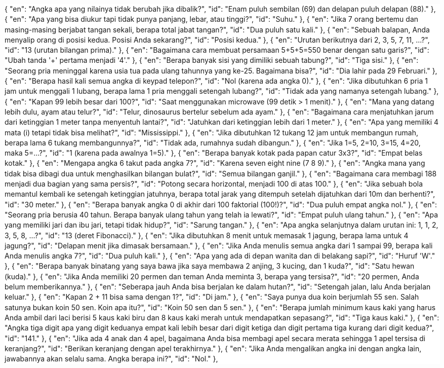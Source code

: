   { "en": "Angka apa yang nilainya tidak berubah jika dibalik?", "id": "Enam puluh sembilan (69) dan delapan puluh delapan (88)." },
  { "en": "Apa yang bisa diukur tapi tidak punya panjang, lebar, atau tinggi?", "id": "Suhu." },
  { "en": "Jika 7 orang bertemu dan masing-masing berjabat tangan sekali, berapa total jabat tangan?", "id": "Dua puluh satu kali." },
  { "en": "Sebuah balapan, Anda menyalip orang di posisi kedua. Posisi Anda sekarang?", "id": "Posisi kedua." },
  { "en": "Urutan berikutnya dari 2, 3, 5, 7, 11, ...?", "id": "13 (urutan bilangan prima)." },
  { "en": "Bagaimana cara membuat persamaan 5+5+5=550 benar dengan satu garis?", "id": "Ubah tanda '+' pertama menjadi '4'." },
  { "en": "Berapa banyak sisi yang dimiliki sebuah tabung?", "id": "Tiga sisi." },
  { "en": "Seorang pria meninggal karena usia tua pada ulang tahunnya yang ke-25. Bagaimana bisa?", "id": "Dia lahir pada 29 Februari." },
  { "en": "Berapa hasil kali semua angka di keypad telepon?", "id": "Nol (karena ada angka 0)." },
  { "en": "Jika dibutuhkan 6 pria 1 jam untuk menggali 1 lubang, berapa lama 1 pria menggali setengah lubang?", "id": "Tidak ada yang namanya setengah lubang." },
  { "en": "Kapan 99 lebih besar dari 100?", "id": "Saat menggunakan microwave (99 detik > 1 menit)." },
  { "en": "Mana yang datang lebih dulu, ayam atau telur?", "id": "Telur, dinosaurus bertelur sebelum ada ayam." },
  { "en": "Bagaimana cara menjatuhkan jarum dari ketinggian 1 meter tanpa menyentuh lantai?", "id": "Jatuhkan dari ketinggian lebih dari 1 meter." },
  { "en": "Apa yang memiliki 4 mata (i) tetapi tidak bisa melihat?", "id": "Mississippi." },
  { "en": "Jika dibutuhkan 12 tukang 12 jam untuk membangun rumah, berapa lama 6 tukang membangunnya?", "id": "Tidak ada, rumahnya sudah dibangun." },
  { "en": "Jika 1=5, 2=10, 3=15, 4=20, maka 5=...?", "id": "1 (karena pada awalnya 1=5)." },
  { "en": "Berapa banyak kotak pada papan catur 3x3?", "id": "Empat belas kotak." },
  { "en": "Mengapa angka 6 takut pada angka 7?", "id": "Karena seven eight nine (7 8 9)." },
  { "en": "Angka mana yang tidak bisa dibagi dua untuk menghasilkan bilangan bulat?", "id": "Semua bilangan ganjil." },
  { "en": "Bagaimana cara membagi 188 menjadi dua bagian yang sama persis?", "id": "Potong secara horizontal, menjadi 100 di atas 100." },
  { "en": "Jika sebuah bola memantul kembali ke setengah ketinggian jatuhnya, berapa total jarak yang ditempuh setelah dijatuhkan dari 10m dan berhenti?", "id": "30 meter." },
  { "en": "Berapa banyak angka 0 di akhir dari 100 faktorial (100!)?", "id": "Dua puluh empat angka nol." },
  { "en": "Seorang pria berusia 40 tahun. Berapa banyak ulang tahun yang telah ia lewati?", "id": "Empat puluh ulang tahun." },
  { "en": "Apa yang memiliki jari dan ibu jari, tetapi tidak hidup?", "id": "Sarung tangan." },
  { "en": "Apa angka selanjutnya dalam urutan ini: 1, 1, 2, 3, 5, 8, ...?", "id": "13 (deret Fibonacci)." },
  { "en": "Jika dibutuhkan 8 menit untuk memasak 1 jagung, berapa lama untuk 4 jagung?", "id": "Delapan menit jika dimasak bersamaan." },
  { "en": "Jika Anda menulis semua angka dari 1 sampai 99, berapa kali Anda menulis angka 7?", "id": "Dua puluh kali." },
  { "en": "Apa yang ada di depan wanita dan di belakang sapi?", "id": "Huruf 'W'." },
  { "en": "Berapa banyak binatang yang saya bawa jika saya membawa 2 anjing, 3 kucing, dan 1 kuda?", "id": "Satu hewan (kuda)." },
  { "en": "Jika Anda memiliki 20 permen dan teman Anda meminta 3, berapa yang tersisa?", "id": "20 permen, Anda belum memberikannya." },
  { "en": "Seberapa jauh Anda bisa berjalan ke dalam hutan?", "id": "Setengah jalan, lalu Anda berjalan keluar." },
  { "en": "Kapan 2 + 11 bisa sama dengan 1?", "id": "Di jam." },
  { "en": "Saya punya dua koin berjumlah 55 sen. Salah satunya bukan koin 50 sen. Koin apa itu?", "id": "Koin 50 sen dan 5 sen." },
  { "en": "Berapa jumlah minimum kaus kaki yang harus Anda ambil dari laci berisi 5 kaus kaki biru dan 8 kaus kaki merah untuk mendapatkan sepasang?", "id": "Tiga kaus kaki." },
  { "en": "Angka tiga digit apa yang digit keduanya empat kali lebih besar dari digit ketiga dan digit pertama tiga kurang dari digit kedua?", "id": "141." },
  { "en": "Jika ada 4 anak dan 4 apel, bagaimana Anda bisa membagi apel secara merata sehingga 1 apel tersisa di keranjang?", "id": "Berikan keranjang dengan apel terakhirnya." },
  { "en": "Jika Anda mengalikan angka ini dengan angka lain, jawabannya akan selalu sama. Angka berapa ini?", "id": "Nol." },